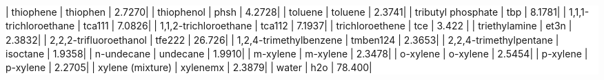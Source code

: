 | thiophene                       | thiophen |  2.7270|
| thiophenol                      | phsh     |  4.2728|
| toluene                         | toluene  |  2.3741|
| tributyl phosphate              | tbp      |  8.1781|
| 1,1,1-trichloroethane           | tca111   |  7.0826|
| 1,1,2-trichloroethane           | tca112   |  7.1937|
| trichloroethene                 | tce      |  3.422 |
| triethylamine                   | et3n     |  2.3832|
| 2,2,2-trifluoroethanol          | tfe222   |  26.726|
| 1,2,4-trimethylbenzene          | tmben124 |  2.3653|
| 2,2,4-trimethylpentane          | isoctane |  1.9358|
| n-undecane                      | undecane |  1.9910|
| m-xylene                        | m-xylene |  2.3478|
| o-xylene                        | o-xylene |  2.5454|
| p-xylene                        | p-xylene |  2.2705|
| xylene (mixture)                | xylenemx |  2.3879|
| water                           | h2o      |  78.400|
